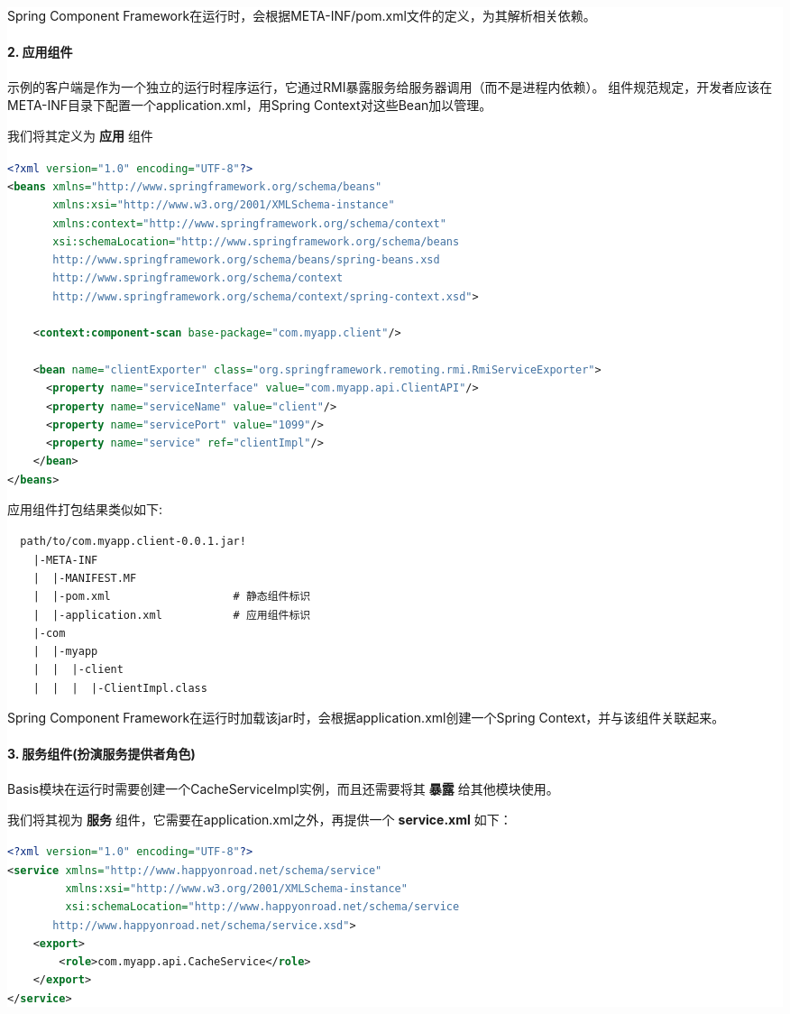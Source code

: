 Spring Component Framework在运行时，会根据META-INF/pom.xml文件的定义，为其解析相关依赖。

#### 2. 应用组件

示例的客户端是作为一个独立的运行时程序运行，它通过RMI暴露服务给服务器调用（而不是进程内依赖）。
组件规范规定，开发者应该在META-INF目录下配置一个application.xml，用Spring Context对这些Bean加以管理。

我们将其定义为 **应用** 组件

```xml
<?xml version="1.0" encoding="UTF-8"?>
<beans xmlns="http://www.springframework.org/schema/beans"
       xmlns:xsi="http://www.w3.org/2001/XMLSchema-instance"
       xmlns:context="http://www.springframework.org/schema/context"
       xsi:schemaLocation="http://www.springframework.org/schema/beans
       http://www.springframework.org/schema/beans/spring-beans.xsd
       http://www.springframework.org/schema/context
       http://www.springframework.org/schema/context/spring-context.xsd">

    <context:component-scan base-package="com.myapp.client"/>

    <bean name="clientExporter" class="org.springframework.remoting.rmi.RmiServiceExporter">
      <property name="serviceInterface" value="com.myapp.api.ClientAPI"/>
      <property name="serviceName" value="client"/>
      <property name="servicePort" value="1099"/>
      <property name="service" ref="clientImpl"/>
    </bean>
</beans>  
```

应用组件打包结果类似如下:

```
  path/to/com.myapp.client-0.0.1.jar!
    |-META-INF
    |  |-MANIFEST.MF
    |  |-pom.xml                   # 静态组件标识
    |  |-application.xml           # 应用组件标识
    |-com
    |  |-myapp
    |  |  |-client
    |  |  |  |-ClientImpl.class
```

Spring Component Framework在运行时加载该jar时，会根据application.xml创建一个Spring Context，并与该组件关联起来。

#### 3. 服务组件(扮演服务提供者角色)

Basis模块在运行时需要创建一个CacheServiceImpl实例，而且还需要将其 **暴露** 给其他模块使用。

我们将其视为 **服务** 组件，它需要在application.xml之外，再提供一个 **service.xml** 如下：

```xml
<?xml version="1.0" encoding="UTF-8"?>
<service xmlns="http://www.happyonroad.net/schema/service"
         xmlns:xsi="http://www.w3.org/2001/XMLSchema-instance"
         xsi:schemaLocation="http://www.happyonroad.net/schema/service
       http://www.happyonroad.net/schema/service.xsd">
    <export>
        <role>com.myapp.api.CacheService</role>
    </export>
</service>
```
